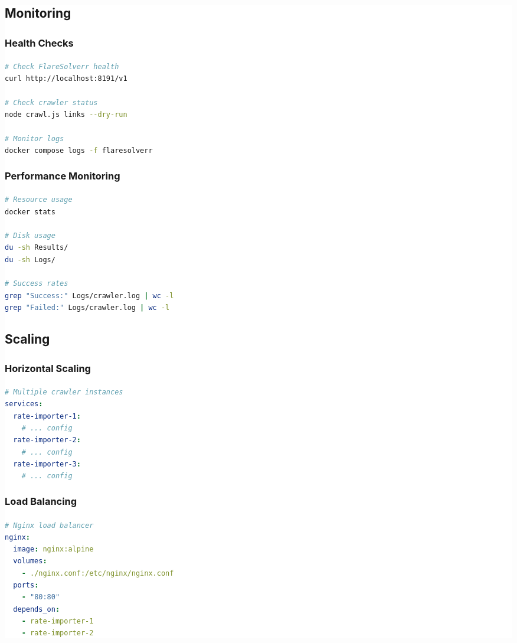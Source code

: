 ## Monitoring

### Health Checks
```bash
# Check FlareSolverr health
curl http://localhost:8191/v1

# Check crawler status
node crawl.js links --dry-run

# Monitor logs
docker compose logs -f flaresolverr
```

### Performance Monitoring
```bash
# Resource usage
docker stats

# Disk usage
du -sh Results/
du -sh Logs/

# Success rates
grep "Success:" Logs/crawler.log | wc -l
grep "Failed:" Logs/crawler.log | wc -l
```

## Scaling

### Horizontal Scaling
```yaml
# Multiple crawler instances
services:
  rate-importer-1:
    # ... config
  rate-importer-2:
    # ... config
  rate-importer-3:
    # ... config
```

### Load Balancing
```yaml
# Nginx load balancer
nginx:
  image: nginx:alpine
  volumes:
    - ./nginx.conf:/etc/nginx/nginx.conf
  ports:
    - "80:80"
  depends_on:
    - rate-importer-1
    - rate-importer-2
```
